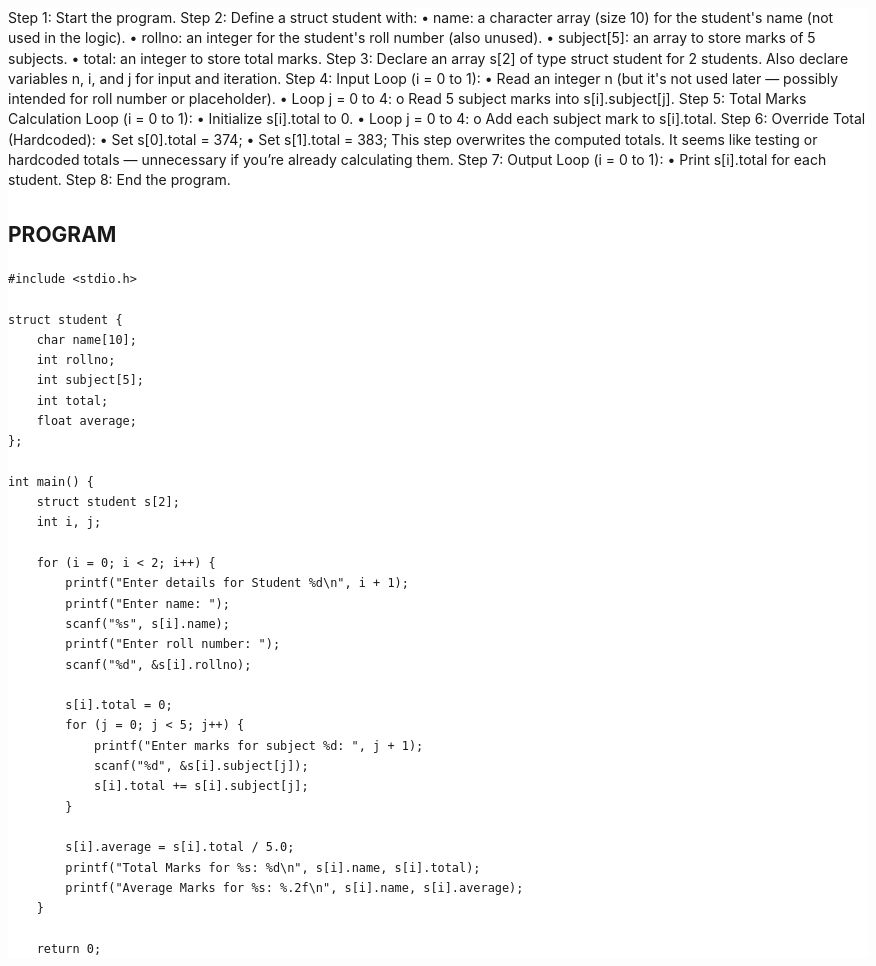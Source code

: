 Step 1: Start the program.
Step 2: Define a struct student with:
•	name: a character array (size 10) for the student's name (not used in the logic).
•	rollno: an integer for the student's roll number (also unused).
•	subject[5]: an array to store marks of 5 subjects.
•	total: an integer to store total marks.
Step 3: Declare an array s[2] of type struct student for 2 students. Also declare variables n, i, and j for input 
             and iteration.
Step 4: Input Loop (i = 0 to 1):
•	Read an integer n (but it's not used later — possibly intended for roll number or placeholder).
•	Loop j = 0 to 4:
o	Read 5 subject marks into s[i].subject[j].
Step 5: Total Marks Calculation Loop (i = 0 to 1):
•	Initialize s[i].total to 0.
•	Loop j = 0 to 4:
o	Add each subject mark to s[i].total.
Step 6: Override Total (Hardcoded):
•	Set s[0].total = 374;
•	Set s[1].total = 383;
           This step overwrites the computed totals. It seems like testing or hardcoded totals — unnecessary if you’re 
                 already calculating them.
Step 7: Output Loop (i = 0 to 1):
•	Print s[i].total for each student.
Step 8: End the program.

## PROGRAM
```
#include <stdio.h>

struct student {
    char name[10];
    int rollno;
    int subject[5];
    int total;
    float average;
};

int main() {
    struct student s[2];
    int i, j;

    for (i = 0; i < 2; i++) {
        printf("Enter details for Student %d\n", i + 1);
        printf("Enter name: ");
        scanf("%s", s[i].name);
        printf("Enter roll number: ");
        scanf("%d", &s[i].rollno);

        s[i].total = 0;
        for (j = 0; j < 5; j++) {
            printf("Enter marks for subject %d: ", j + 1);
            scanf("%d", &s[i].subject[j]);
            s[i].total += s[i].subject[j];
        }

        s[i].average = s[i].total / 5.0;
        printf("Total Marks for %s: %d\n", s[i].name, s[i].total);
        printf("Average Marks for %s: %.2f\n", s[i].name, s[i].average);
    }

    return 0;
```